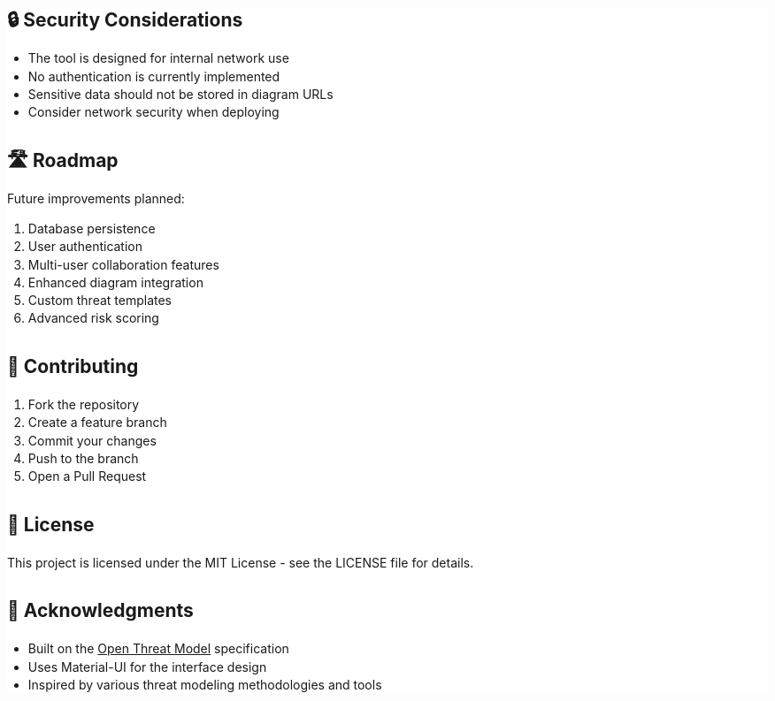## 🔒 Security Considerations

- The tool is designed for internal network use
- No authentication is currently implemented
- Sensitive data should not be stored in diagram URLs
- Consider network security when deploying

## 🛣 Roadmap

Future improvements planned:
1. Database persistence
2. User authentication
3. Multi-user collaboration features
4. Enhanced diagram integration
5. Custom threat templates
6. Advanced risk scoring

## 🤝 Contributing

1. Fork the repository
2. Create a feature branch
3. Commit your changes
4. Push to the branch
5. Open a Pull Request

## 📄 License

This project is licensed under the MIT License - see the LICENSE file for details.

## 🙏 Acknowledgments

- Built on the [Open Threat Model](https://github.com/iriusrisk/OpenThreatModel) specification
- Uses Material-UI for the interface design
- Inspired by various threat modeling methodologies and tools
